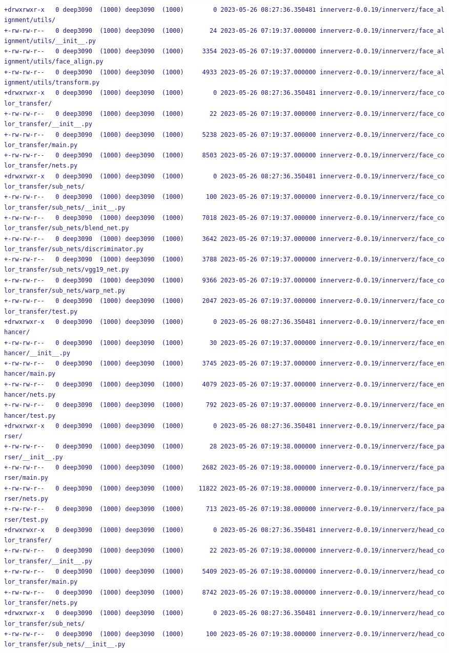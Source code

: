 ```diff
+drwxrwxr-x   0 deep3090  (1000) deep3090  (1000)        0 2023-05-26 08:27:36.350481 innerverz-0.0.19/innerverz/face_alignment/utils/
+-rw-rw-r--   0 deep3090  (1000) deep3090  (1000)       24 2023-05-26 07:19:37.000000 innerverz-0.0.19/innerverz/face_alignment/utils/__init__.py
+-rw-rw-r--   0 deep3090  (1000) deep3090  (1000)     3354 2023-05-26 07:19:37.000000 innerverz-0.0.19/innerverz/face_alignment/utils/face_align.py
+-rw-rw-r--   0 deep3090  (1000) deep3090  (1000)     4933 2023-05-26 07:19:37.000000 innerverz-0.0.19/innerverz/face_alignment/utils/transform.py
+drwxrwxr-x   0 deep3090  (1000) deep3090  (1000)        0 2023-05-26 08:27:36.350481 innerverz-0.0.19/innerverz/face_color_transfer/
+-rw-rw-r--   0 deep3090  (1000) deep3090  (1000)       22 2023-05-26 07:19:37.000000 innerverz-0.0.19/innerverz/face_color_transfer/__init__.py
+-rw-rw-r--   0 deep3090  (1000) deep3090  (1000)     5238 2023-05-26 07:19:37.000000 innerverz-0.0.19/innerverz/face_color_transfer/main.py
+-rw-rw-r--   0 deep3090  (1000) deep3090  (1000)     8503 2023-05-26 07:19:37.000000 innerverz-0.0.19/innerverz/face_color_transfer/nets.py
+drwxrwxr-x   0 deep3090  (1000) deep3090  (1000)        0 2023-05-26 08:27:36.350481 innerverz-0.0.19/innerverz/face_color_transfer/sub_nets/
+-rw-rw-r--   0 deep3090  (1000) deep3090  (1000)      100 2023-05-26 07:19:37.000000 innerverz-0.0.19/innerverz/face_color_transfer/sub_nets/__init__.py
+-rw-rw-r--   0 deep3090  (1000) deep3090  (1000)     7018 2023-05-26 07:19:37.000000 innerverz-0.0.19/innerverz/face_color_transfer/sub_nets/blend_net.py
+-rw-rw-r--   0 deep3090  (1000) deep3090  (1000)     3642 2023-05-26 07:19:37.000000 innerverz-0.0.19/innerverz/face_color_transfer/sub_nets/discriminator.py
+-rw-rw-r--   0 deep3090  (1000) deep3090  (1000)     3788 2023-05-26 07:19:37.000000 innerverz-0.0.19/innerverz/face_color_transfer/sub_nets/vgg19_net.py
+-rw-rw-r--   0 deep3090  (1000) deep3090  (1000)     9366 2023-05-26 07:19:37.000000 innerverz-0.0.19/innerverz/face_color_transfer/sub_nets/warp_net.py
+-rw-rw-r--   0 deep3090  (1000) deep3090  (1000)     2047 2023-05-26 07:19:37.000000 innerverz-0.0.19/innerverz/face_color_transfer/test.py
+drwxrwxr-x   0 deep3090  (1000) deep3090  (1000)        0 2023-05-26 08:27:36.350481 innerverz-0.0.19/innerverz/face_enhancer/
+-rw-rw-r--   0 deep3090  (1000) deep3090  (1000)       30 2023-05-26 07:19:37.000000 innerverz-0.0.19/innerverz/face_enhancer/__init__.py
+-rw-rw-r--   0 deep3090  (1000) deep3090  (1000)     3745 2023-05-26 07:19:37.000000 innerverz-0.0.19/innerverz/face_enhancer/main.py
+-rw-rw-r--   0 deep3090  (1000) deep3090  (1000)     4079 2023-05-26 07:19:37.000000 innerverz-0.0.19/innerverz/face_enhancer/nets.py
+-rw-rw-r--   0 deep3090  (1000) deep3090  (1000)      792 2023-05-26 07:19:37.000000 innerverz-0.0.19/innerverz/face_enhancer/test.py
+drwxrwxr-x   0 deep3090  (1000) deep3090  (1000)        0 2023-05-26 08:27:36.350481 innerverz-0.0.19/innerverz/face_parser/
+-rw-rw-r--   0 deep3090  (1000) deep3090  (1000)       28 2023-05-26 07:19:38.000000 innerverz-0.0.19/innerverz/face_parser/__init__.py
+-rw-rw-r--   0 deep3090  (1000) deep3090  (1000)     2682 2023-05-26 07:19:38.000000 innerverz-0.0.19/innerverz/face_parser/main.py
+-rw-rw-r--   0 deep3090  (1000) deep3090  (1000)    11822 2023-05-26 07:19:38.000000 innerverz-0.0.19/innerverz/face_parser/nets.py
+-rw-rw-r--   0 deep3090  (1000) deep3090  (1000)      713 2023-05-26 07:19:38.000000 innerverz-0.0.19/innerverz/face_parser/test.py
+drwxrwxr-x   0 deep3090  (1000) deep3090  (1000)        0 2023-05-26 08:27:36.350481 innerverz-0.0.19/innerverz/head_color_transfer/
+-rw-rw-r--   0 deep3090  (1000) deep3090  (1000)       22 2023-05-26 07:19:38.000000 innerverz-0.0.19/innerverz/head_color_transfer/__init__.py
+-rw-rw-r--   0 deep3090  (1000) deep3090  (1000)     5409 2023-05-26 07:19:38.000000 innerverz-0.0.19/innerverz/head_color_transfer/main.py
+-rw-rw-r--   0 deep3090  (1000) deep3090  (1000)     8742 2023-05-26 07:19:38.000000 innerverz-0.0.19/innerverz/head_color_transfer/nets.py
+drwxrwxr-x   0 deep3090  (1000) deep3090  (1000)        0 2023-05-26 08:27:36.350481 innerverz-0.0.19/innerverz/head_color_transfer/sub_nets/
+-rw-rw-r--   0 deep3090  (1000) deep3090  (1000)      100 2023-05-26 07:19:38.000000 innerverz-0.0.19/innerverz/head_color_transfer/sub_nets/__init__.py
```